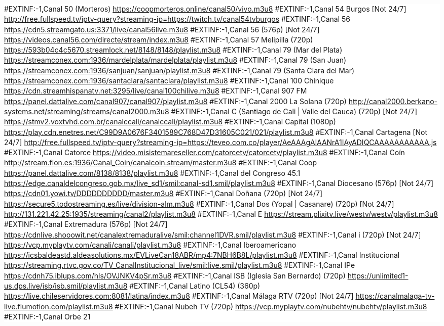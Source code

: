#EXTINF:-1,Canal 50 (Morteros)
https://coopmorteros.online/canal50/vivo.m3u8
#EXTINF:-1,Canal 54 Burgos [Not 24/7]
http://free.fullspeed.tv/iptv-query?streaming-ip=https://twitch.tv/canal54tvburgos
#EXTINF:-1,Canal 56
https://cdn5.streamgato.us:3371/live/canal56live.m3u8
#EXTINF:-1,Canal 56 (576p) [Not 24/7]
https://videos.canal56.com/directe/stream/index.m3u8
#EXTINF:-1,Canal 57 Melipilla (720p)
https://593b04c4c5670.streamlock.net/8148/8148/playlist.m3u8
#EXTINF:-1,Canal 79 (Mar del Plata)
https://streamconex.com:1936/mardelplata/mardelplata/playlist.m3u8
#EXTINF:-1,Canal 79 (San Juan)
https://streamconex.com:1936/sanjuan/sanjuan/playlist.m3u8
#EXTINF:-1,Canal 79 (Santa Clara del Mar)
https://streamconex.com:1936/santaclara/santaclara/playlist.m3u8
#EXTINF:-1,Canal 100 Chinique
https://cdn.streamhispanatv.net:3295/live/canal100chilive.m3u8
#EXTINF:-1,Canal 907 FM
https://panel.dattalive.com/canal907/canal907/playlist.m3u8
#EXTINF:-1,Canal 2000 La Solana (720p)
http://canal2000.berkano-systems.net/streaming/streams/canal2000.m3u8
#EXTINF:-1,Canal C (Santiago de Cali | Valle del Cauca) (720p) [Not 24/7]
https://stmv2.voxtvhd.com.br/canalccali/canalccali/playlist.m3u8
#EXTINF:-1,Canal Capital (1080p)
https://play.cdn.enetres.net/C99D9A0676F3401589C768D47D31605C021/021/playlist.m3u8
#EXTINF:-1,Canal Cartagena [Not 24/7]
http://free.fullspeed.tv/iptv-query?streaming-ip=https://teveo.com.co/player/AeAAAgAlAANrA1IAyADIQCAAAAAAAAAAA.js
#EXTINF:-1,Canal Catorce
https://video.misistemareseller.com/catorcetv/catorcetv/playlist.m3u8
#EXTINF:-1,Canal Coín
http://stream.fion.es:1936/Canal_Coin/canalcoin.stream/master.m3u8
#EXTINF:-1,Canal Coop
https://panel.dattalive.com/8138/8138/playlist.m3u8
#EXTINF:-1,Canal del Congreso 45.1
https://edge.canaldelcongreso.gob.mx/live_sd1/smil:canal-sd1.smil/playlist.m3u8
#EXTINF:-1,Canal Diocesano (576p) [Not 24/7]
https://cdn01.yowi.tv/DDDDDDDDDD/master.m3u8
#EXTINF:-1,Canal Doñana (720p) [Not 24/7]
https://secure5.todostreaming.es/live/division-alm.m3u8
#EXTINF:-1,Canal Dos (Yopal | Casanare) (720p) [Not 24/7]
http://131.221.42.25:1935/streaming/canal2/playlist.m3u8
#EXTINF:-1,Canal E
https://stream.plixitv.live/westv/westv/playlist.m3u8
#EXTINF:-1,Canal Extremadura (576p) [Not 24/7]
https://cdnlive.shooowit.net/canalextremaduralive/smil:channel1DVR.smil/playlist.m3u8
#EXTINF:-1,Canal i (720p) [Not 24/7]
https://vcp.myplaytv.com/canali/canali/playlist.m3u8
#EXTINF:-1,Canal Iberoamericano
https://icsbaldeastd.aldeasolutions.mx/EVLiveCan18ABR/mp4:7NBH6B8L/playlist.m3u8
#EXTINF:-1,Canal Institucional
https://streaming.rtvc.gov.co/TV_CanalInstitucional_live/smil:live.smil/playlist.m3u8
#EXTINF:-1,Canal IPe
https://cdnh75.iblups.com/hls/OVJNKV4pSr.m3u8
#EXTINF:-1,Canal ISB (Iglesia San Bernardo) (720p)
https://unlimited1-us.dps.live/isb/isb.smil/playlist.m3u8
#EXTINF:-1,Canal Latino (CL54) (360p)
https://live.chileservidores.com:8081/latina/index.m3u8
#EXTINF:-1,Canal Málaga RTV (720p) [Not 24/7]
https://canalmalaga-tv-live.flumotion.com/playlist.m3u8
#EXTINF:-1,Canal Nubeh TV (720p)
https://vcp.myplaytv.com/nubehtv/nubehtv/playlist.m3u8
#EXTINF:-1,Canal Orbe 21